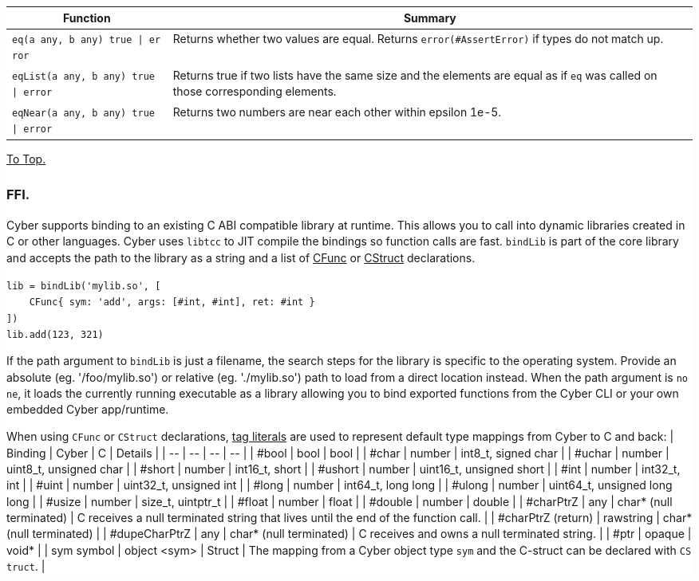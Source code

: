 | Function | Summary |
| -- | -- |
| `eq(a any, b any) true \| error` | Returns whether two values are equal. Returns `error(#AssertError)` if types do not match up. |
| `eqList(a any, b any) true \| error` | Returns true if two lists have the same size and the elements are equal as if `eq` was called on those corresponding elements. |
| `eqNear(a any, b any) true \| error` | Returns two numbers are near each other within epsilon 1e-5. |

[To Top.](#table-of-contents)

### FFI.
Cyber supports binding to an existing C ABI compatible library at runtime.
This allows you to call into dynamic libraries created in C or other languages.
Cyber uses `libtcc` to JIT compile the bindings so function calls are fast. `bindLib` is part of the core library and accepts the path to the library as a string and a list of [CFunc](#cfunc) or [CStruct](#cstruct) declarations.

```text
lib = bindLib('mylib.so', [
    CFunc{ sym: 'add', args: [#int, #int], ret: #int }
])
lib.add(123, 321)
```

If the path argument to `bindLib` is just a filename, the search steps for the library is specific to the operating system. Provide an absolute (eg. '/foo/mylib.so') or relative (eg. './mylib.so') path to load from a direct location instead. When the path argument is `none`, it loads the currently running executable as a library allowing you to bind exported functions from the Cyber CLI or your own embedded Cyber app/runtime.

When using `CFunc` or `CStruct` declarations, [tag literals](#tags) are used to represent default type mappings from Cyber to C and back:
| Binding | Cyber | C | Details |
| -- | -- | -- | -- |
| #bool | bool | bool |
| #char | number | int8_t, signed char | 
| #uchar | number | uint8_t, unsigned char | 
| #short | number | int16_t, short | 
| #ushort | number | uint16_t, unsigned short | 
| #int | number | int32_t, int |
| #uint | number | uint32_t, unsigned int |
| #long | number | int64_t, long long | 
| #ulong | number | uint64_t, unsigned long long | 
| #usize | number | size_t, uintptr_t | 
| #float | number | float |
| #double | number | double |
| #charPtrZ | any | char* (null terminated) | C receives a null terminated string that lives until the end of the function call. |
| #charPtrZ (return) | rawstring | char* (null terminated) |
| #dupeCharPtrZ | any | char* (null terminated) | C receives and owns a null terminated string. |
| #ptr | opaque | void* |
| sym symbol | object \<sym\> | Struct | The mapping from a Cyber object type `sym` and the C-struct can be declared with `CStruct`. |

